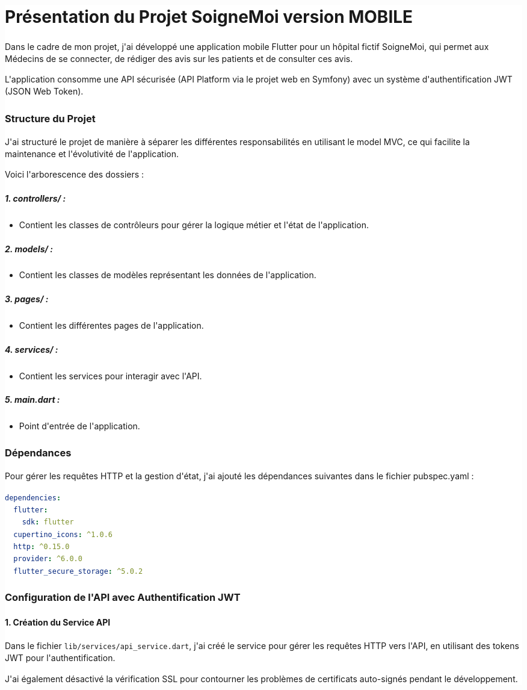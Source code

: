 # Présentation du Projet SoigneMoi version MOBILE

Dans le cadre de mon projet, j'ai développé une application mobile Flutter pour un hôpital fictif SoigneMoi, qui permet aux Médecins de se connecter, de rédiger des avis sur les patients et de consulter ces avis. 

L'application consomme une API sécurisée (API Platform via le projet web en Symfony) avec un système d'authentification JWT (JSON Web Token).

### Structure du Projet

J'ai structuré le projet de manière à séparer les différentes responsabilités en utilisant le model MVC, ce qui facilite la maintenance et l'évolutivité de l'application. 

Voici l'arborescence des dossiers :

##### 1. controllers/ : 
- Contient les classes de contrôleurs pour gérer la logique métier et l'état de l'application.
##### 2. models/ : 
- Contient les classes de modèles représentant les données de l'application.
##### 3. pages/ : 
- Contient les différentes pages de l'application.
##### 4. services/ : 
- Contient les services pour interagir avec l'API.
##### 5. main.dart : 
- Point d'entrée de l'application.

### Dépendances

Pour gérer les requêtes HTTP et la gestion d'état, j'ai ajouté les dépendances suivantes dans le fichier pubspec.yaml :

```YAML
dependencies:
  flutter:
    sdk: flutter
  cupertino_icons: ^1.0.6
  http: ^0.15.0
  provider: ^6.0.0
  flutter_secure_storage: ^5.0.2
```

### Configuration de l'API avec Authentification JWT

#### 1. Création du Service API

Dans le fichier `lib/services/api_service.dart`, j'ai créé le service pour gérer les requêtes HTTP vers l'API, en utilisant des tokens JWT pour l'authentification. 

J'ai également désactivé la vérification SSL pour contourner les problèmes de certificats auto-signés pendant le développement.
